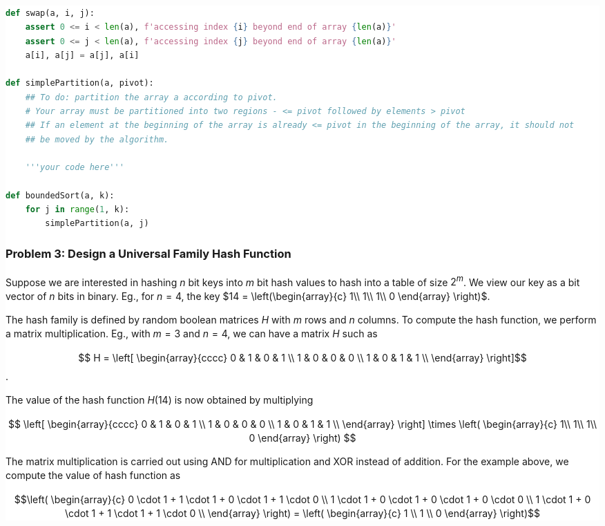 ```python
def swap(a, i, j):
    assert 0 <= i < len(a), f'accessing index {i} beyond end of array {len(a)}'
    assert 0 <= j < len(a), f'accessing index {j} beyond end of array {len(a)}'
    a[i], a[j] = a[j], a[i]

def simplePartition(a, pivot):
    ## To do: partition the array a according to pivot.
    # Your array must be partitioned into two regions - <= pivot followed by elements > pivot
    ## If an element at the beginning of the array is already <= pivot in the beginning of the array, it should not
    ## be moved by the algorithm.

    '''your code here'''

def boundedSort(a, k):
    for j in range(1, k):
        simplePartition(a, j)
```

### Problem 3: Design a Universal Family Hash Function

Suppose we are interested in hashing $n$ bit keys into $m$ bit hash values to hash into a table of size
$2^m$. We view our key  as a bit vector of $n$ bits in binary. Eg., for $n = 4$, the key $14 = \left(\begin{array}{c} 1\\ 1\\ 1\\ 0 \end{array} \right)$.

The hash family is defined by random boolean matrices $H$ with $m$ rows and $n$ columns. To compute the hash function, we perform a matrix multiplication. Eg., with $m = 3$ and $n= 4$, we can have a matrix $H$ such as

$$ H = \left[ \begin{array}{cccc} 0 & 1 & 0 & 1 \\
1 & 0 & 0 & 0 \\
1 & 0 & 1 & 1 \\
\end{array} \right]$$.


The value of the hash function $H(14)$ is now obtained by multiplying

$$ \left[ \begin{array}{cccc} 0 & 1 & 0 & 1 \\
1 & 0 & 0 & 0 \\
1 & 0 & 1 & 1 \\
\end{array} \right] \times \left( \begin{array}{c}
1\\
1\\
1\\
0
\end{array} \right) $$

The matrix multiplication is carried out using AND for multiplication and XOR instead of addition. For the example above, we compute the value of hash function as

$$\left( \begin{array}{c}
 0 \cdot 1 + 1 \cdot 1 + 0 \cdot 1 + 1 \cdot 0 \\
 1 \cdot 1 + 0 \cdot 1 + 0 \cdot 1 + 0 \cdot 0 \\
 1 \cdot 1 + 0 \cdot 1 + 1 \cdot 1 + 1 \cdot 0 \\
 \end{array} \right) = \left( \begin{array}{c} 1 \\ 1 \\ 0 \end{array} \right)$$
